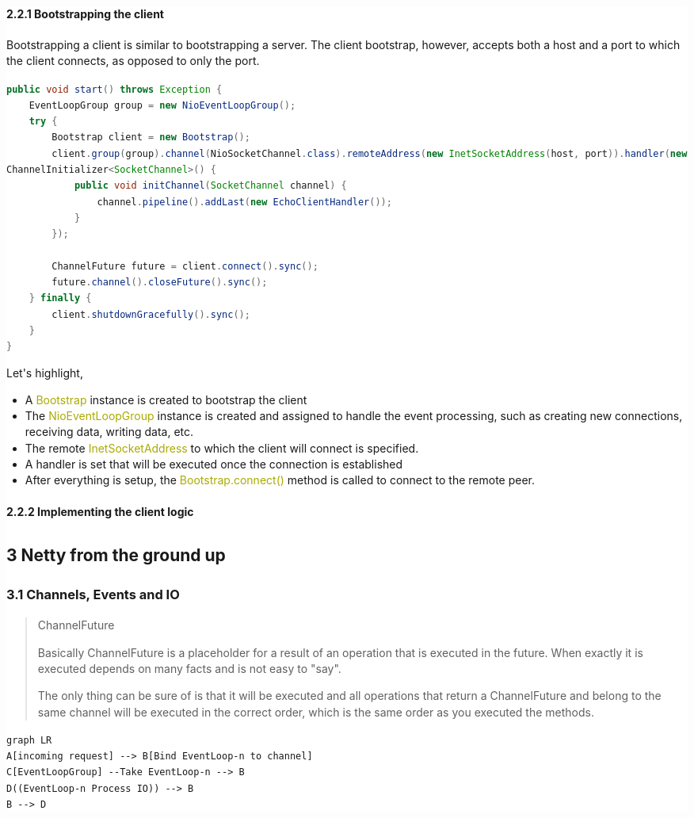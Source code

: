 #### 2.2.1 Bootstrapping the client

Bootstrapping a client is similar to bootstrapping a server. The client bootstrap, however, accepts both a host and a port to which the client connects, as opposed to only the port.

``` java
public void start() throws Exception {
    EventLoopGroup group = new NioEventLoopGroup();
    try {
        Bootstrap client = new Bootstrap();
        client.group(group).channel(NioSocketChannel.class).remoteAddress(new InetSocketAddress(host, port)).handler(new ChannelInitializer<SocketChannel>() {
            public void initChannel(SocketChannel channel) {
                channel.pipeline().addLast(new EchoClientHandler());
            }
        });
        
        ChannelFuture future = client.connect().sync();
        future.channel().closeFuture().sync();
    } finally {
        client.shutdownGracefully().sync();
    }
}
```

Let's highlight,

- A <font color="#aa0">Bootstrap</font> instance is created to bootstrap the client
- The <font color="#aa0">NioEventLoopGroup</font> instance is created and assigned to handle the event processing, such as creating new connections, receiving data, writing data, etc.
- The remote <font color="#aa0">InetSocketAddress</font> to which the client will connect is specified.
- A handler is set that will be executed once the connection is established
- After everything is setup, the <font color="#aa0">Bootstrap.connect()</font> method is called to connect to the remote peer.

#### 2.2.2 Implementing the client logic

## 3 Netty from the ground up

### 3.1 Channels, Events and IO

> ChannelFuture
>
> Basically ChannelFuture is a placeholder for a result of an operation that is executed in the future. When exactly it is executed depends on many facts and is not easy to "say". 
>
> The only thing can be sure of is that it will be executed and all operations that return a ChannelFuture and belong to the same channel will be executed in the correct order, which is the same order as you executed the methods.

``` mermaid
graph LR
A[incoming request] --> B[Bind EventLoop-n to channel]
C[EventLoopGroup] --Take EventLoop-n --> B
D((EventLoop-n Process IO)) --> B
B --> D
```
